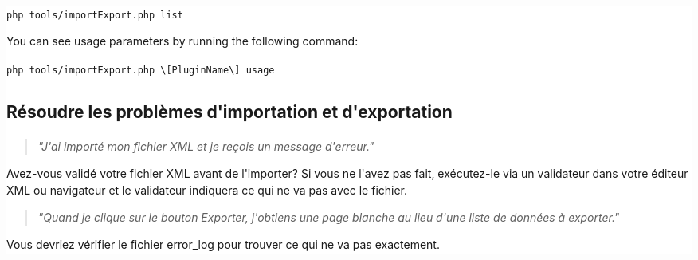 ```
php tools/importExport.php list
```

You can see usage parameters by running the following command:

```
php tools/importExport.php \[PluginName\] usage
```

## Résoudre les problèmes d'importation et d'exportation

> _"J'ai importé mon fichier XML et je reçois un message d'erreur."_

Avez-vous validé votre fichier XML avant de l'importer?  Si vous ne l'avez pas fait, exécutez-le via un validateur dans votre éditeur XML ou navigateur et le validateur indiquera ce qui ne va pas avec le fichier.

> _"Quand je clique sur le bouton Exporter, j'obtiens une page blanche au lieu d'une liste de données à exporter."_

Vous devriez vérifier le fichier error_log pour trouver ce qui ne va pas exactement.
